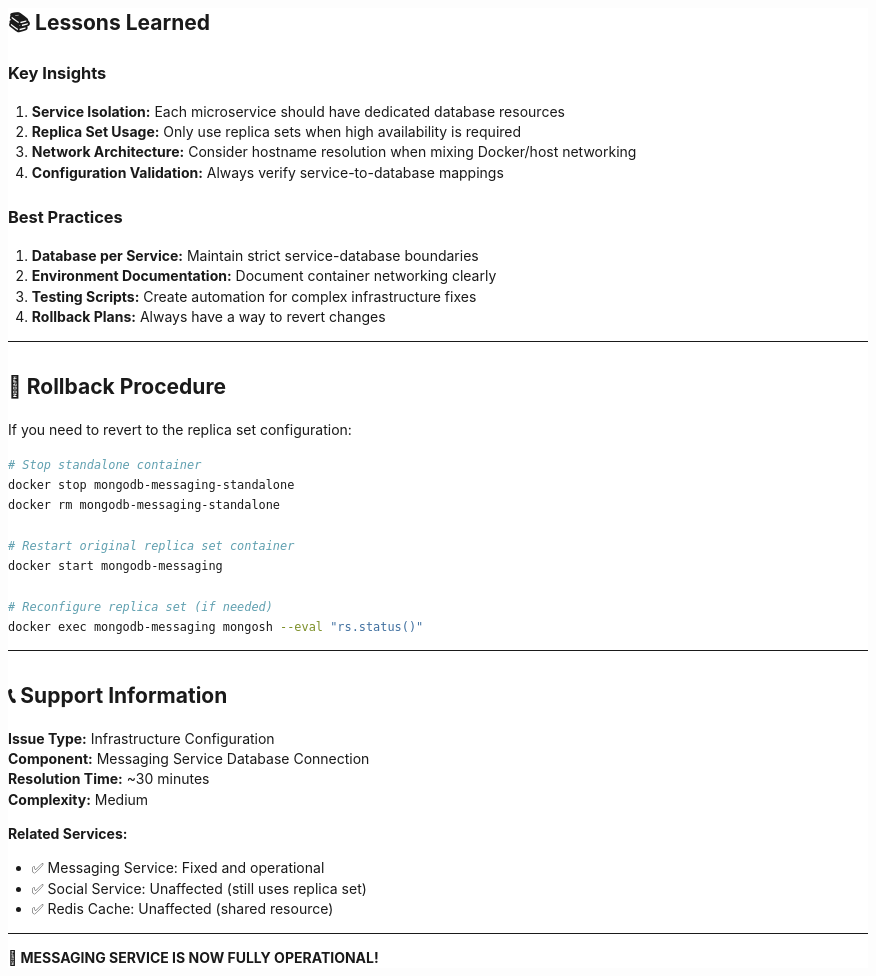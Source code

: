 
## 📚 **Lessons Learned**

### **Key Insights**
1. **Service Isolation:** Each microservice should have dedicated database resources
2. **Replica Set Usage:** Only use replica sets when high availability is required
3. **Network Architecture:** Consider hostname resolution when mixing Docker/host networking
4. **Configuration Validation:** Always verify service-to-database mappings

### **Best Practices**
1. **Database per Service:** Maintain strict service-database boundaries
2. **Environment Documentation:** Document container networking clearly
3. **Testing Scripts:** Create automation for complex infrastructure fixes
4. **Rollback Plans:** Always have a way to revert changes

---

## 🔄 **Rollback Procedure**

If you need to revert to the replica set configuration:

```bash
# Stop standalone container
docker stop mongodb-messaging-standalone
docker rm mongodb-messaging-standalone

# Restart original replica set container
docker start mongodb-messaging

# Reconfigure replica set (if needed)
docker exec mongodb-messaging mongosh --eval "rs.status()"
```

---

## 📞 **Support Information**

**Issue Type:** Infrastructure Configuration  
**Component:** Messaging Service Database Connection  
**Resolution Time:** ~30 minutes  
**Complexity:** Medium  

**Related Services:**
- ✅ Messaging Service: Fixed and operational
- ✅ Social Service: Unaffected (still uses replica set)
- ✅ Redis Cache: Unaffected (shared resource)

---

**🎉 MESSAGING SERVICE IS NOW FULLY OPERATIONAL!**
